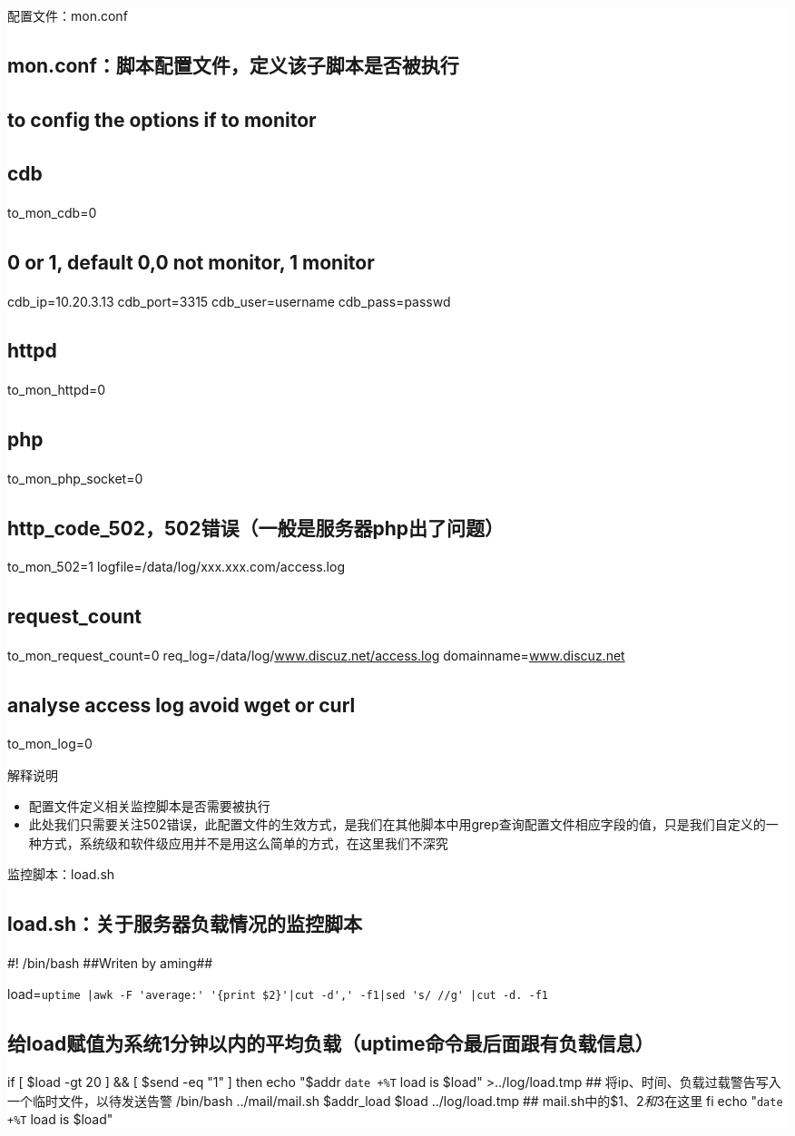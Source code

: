 配置文件：mon.conf
## mon.conf：脚本配置文件，定义该子脚本是否被执行
## to config the options if to monitor
## cdb
to_mon_cdb=0   
## 0 or 1, default 0,0 not monitor, 1 monitor
cdb_ip=10.20.3.13
cdb_port=3315
cdb_user=username
cdb_pass=passwd
 
## httpd
to_mon_httpd=0
 
## php
to_mon_php_socket=0
 
## http_code_502，502错误（一般是服务器php出了问题）
to_mon_502=1
logfile=/data/log/xxx.xxx.com/access.log
 
## request_count
to_mon_request_count=0
req_log=/data/log/www.discuz.net/access.log
domainname=www.discuz.net
 
## analyse access log avoid wget or curl
to_mon_log=0
 
解释说明
* 配置文件定义相关监控脚本是否需要被执行
* 此处我们只需要关注502错误，此配置文件的生效方式，是我们在其他脚本中用grep查询配置文件相应字段的值，只是我们自定义的一种方式，系统级和软件级应用并不是用这么简单的方式，在这里我们不深究 
 
监控脚本：load.sh
## load.sh：关于服务器负载情况的监控脚本
#! /bin/bash
##Writen by aming##
 
load=`uptime |awk -F 'average:' '{print $2}'|cut -d',' -f1|sed 's/ //g' |cut -d. -f1`
## 给load赋值为系统1分钟以内的平均负载（uptime命令最后面跟有负载信息）
 
if [ $load -gt 20 ] && [ $send -eq "1" ]
then
    echo "$addr `date +%T` load is $load" >../log/load.tmp
    ## 将ip、时间、负载过载警告写入一个临时文件，以待发送告警
    /bin/bash ../mail/mail.sh $addr\_load $load ../log/load.tmp
    ## mail.sh中的$1、$2和$3在这里
fi
echo "`date +%T` load is $load"
 